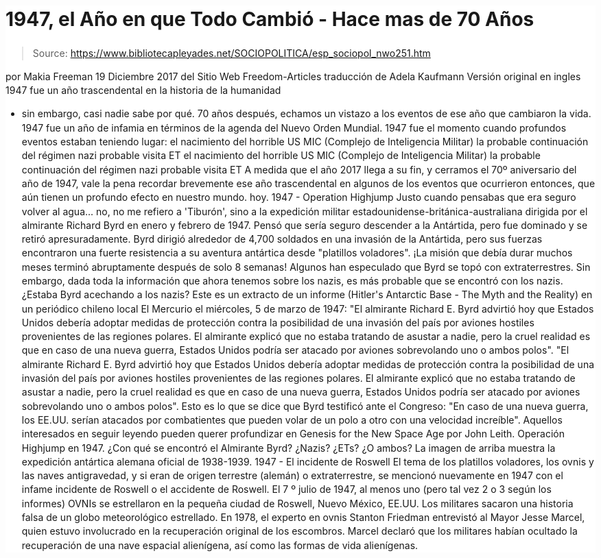 # 1947, el Año en que Todo Cambió - Hace mas de 70 Años

> Source: https://www.bibliotecapleyades.net/SOCIOPOLITICA/esp_sociopol_nwo251.htm

por Makia Freeman 19 Diciembre 2017
del Sitio Web Freedom-Articles
traducción de Adela Kaufmann Versión original en ingles
1947 fue un año trascendental
en la historia de la humanidad
- sin embargo, casi nadie sabe por qué.
70 años después, echamos un vistazo a
los eventos de ese año que cambiaron la vida.
1947 fue un año de infamia en términos de la agenda del Nuevo Orden Mundial.
1947 fue el momento cuando profundos eventos estaban teniendo lugar:
el nacimiento del horrible US MIC (Complejo de Inteligencia Militar) la probable continuación del régimen nazi probable visita ET
el nacimiento del horrible US MIC (Complejo de Inteligencia Militar)
la probable continuación del régimen nazi
probable visita ET
A medida que el año 2017 llega a su fin, y cerramos el 70º aniversario del año de 1947, vale la pena recordar brevemente ese año trascendental en algunos de los eventos que ocurrieron entonces, que aún tienen un profundo efecto en nuestro mundo. hoy.
1947 - Operation Highjump Justo cuando pensabas que era seguro volver al agua... no, no me refiero a 'Tiburón', sino a la expedición militar estadounidense-británica-australiana dirigida por el almirante Richard Byrd en enero y febrero de 1947.
Pensó que sería seguro descender a la Antártida, pero fue dominado y se retiró apresuradamente.
Byrd dirigió alrededor de 4,700 soldados en una invasión de la Antártida, pero sus fuerzas encontraron una fuerte resistencia a su aventura antártica desde "platillos voladores".
¡La misión que debía durar muchos meses terminó abruptamente después de solo 8 semanas!
Algunos han especulado que Byrd se topó con extraterrestres. Sin embargo, dada toda la información que ahora tenemos sobre los nazis, es más probable que se encontró con los nazis.
¿Estaba Byrd acechando a los nazis? Este es un extracto de un informe (Hitler's Antarctic Base - The Myth and the Reality) en un periódico chileno local El Mercurio el miércoles, 5 de marzo de 1947:
"El almirante Richard E. Byrd advirtió hoy que Estados Unidos debería adoptar medidas de protección contra la posibilidad de una invasión del país por aviones hostiles provenientes de las regiones polares. El almirante explicó que no estaba tratando de asustar a nadie, pero la cruel realidad es que en caso de una nueva guerra, Estados Unidos podría ser atacado por aviones sobrevolando uno o ambos polos".
"El almirante Richard E. Byrd advirtió hoy que Estados Unidos debería adoptar medidas de protección contra la posibilidad de una invasión del país por aviones hostiles provenientes de las regiones polares.
El almirante explicó que no estaba tratando de asustar a nadie, pero la cruel realidad es que en caso de una nueva guerra, Estados Unidos podría ser atacado por aviones sobrevolando uno o ambos polos".
Esto es lo que se dice que Byrd testificó ante el Congreso:
"En caso de una nueva guerra, los EE.UU. serían atacados por combatientes que pueden volar de un polo a otro con una velocidad increíble".
Aquellos interesados en seguir leyendo pueden querer profundizar en Genesis for the New Space Age por John Leith.
Operación Highjump en 1947.
¿Con qué se encontró el Almirante Byrd? ¿Nazis? ¿ETs? ¿O ambos?
La imagen de arriba muestra
la expedición antártica alemana oficial
de 1938-1939.
1947 - El incidente de Roswell El tema de los platillos voladores, los ovnis y las naves antigravedad, y si eran de origen terrestre (alemán) o extraterrestre, se mencionó nuevamente en 1947 con el infame incidente de Roswell o el accidente de Roswell.
El 7 º julio de 1947, al menos uno (pero tal vez 2 o 3 según los informes) OVNIs se estrellaron en la pequeña ciudad de Roswell, Nuevo México, EE.UU. Los militares sacaron una historia falsa de un globo meteorológico estrellado.
En 1978, el experto en ovnis Stanton Friedman entrevistó al Mayor Jesse Marcel, quien estuvo involucrado en la recuperación original de los escombros. Marcel declaró que los militares habían ocultado la recuperación de una nave espacial alienígena, así como las formas de vida alienígenas.